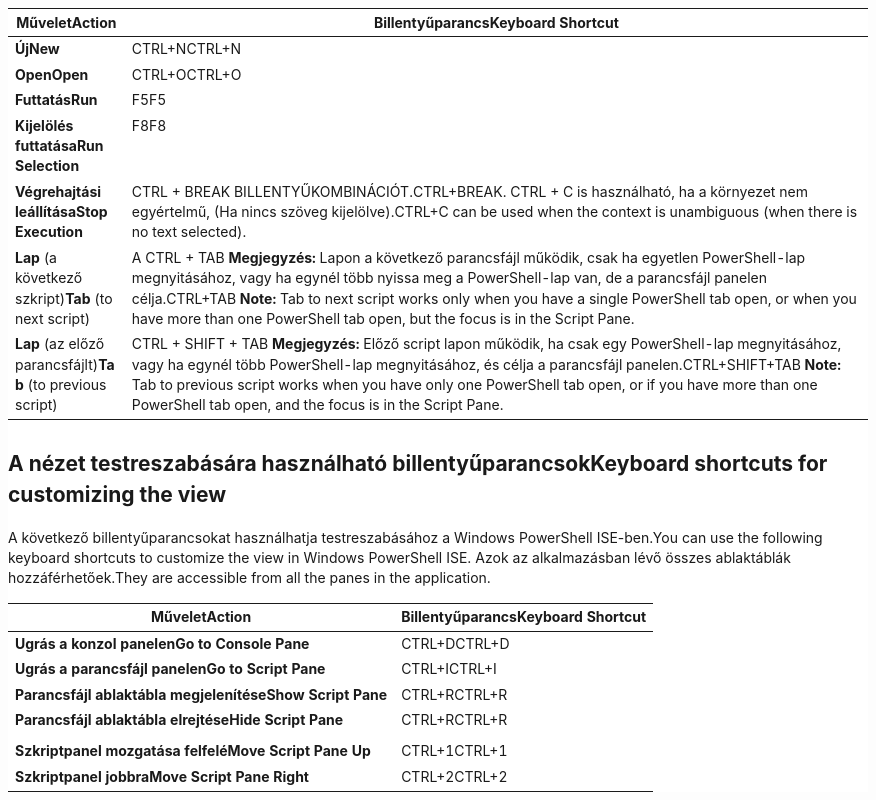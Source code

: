 |<span data-ttu-id="70a2b-174">Művelet</span><span class="sxs-lookup"><span data-stu-id="70a2b-174">Action</span></span>|<span data-ttu-id="70a2b-175">Billentyűparancs</span><span class="sxs-lookup"><span data-stu-id="70a2b-175">Keyboard Shortcut</span></span>|
|----------|---------------------|
|<span data-ttu-id="70a2b-176">**Új**</span><span class="sxs-lookup"><span data-stu-id="70a2b-176">**New**</span></span>|<span data-ttu-id="70a2b-177">CTRL+N</span><span class="sxs-lookup"><span data-stu-id="70a2b-177">CTRL+N</span></span>|
|<span data-ttu-id="70a2b-178">**Open**</span><span class="sxs-lookup"><span data-stu-id="70a2b-178">**Open**</span></span>|<span data-ttu-id="70a2b-179">CTRL+O</span><span class="sxs-lookup"><span data-stu-id="70a2b-179">CTRL+O</span></span>|
|<span data-ttu-id="70a2b-180">**Futtatás**</span><span class="sxs-lookup"><span data-stu-id="70a2b-180">**Run**</span></span>|<span data-ttu-id="70a2b-181">F5</span><span class="sxs-lookup"><span data-stu-id="70a2b-181">F5</span></span>|
|<span data-ttu-id="70a2b-182">**Kijelölés futtatása**</span><span class="sxs-lookup"><span data-stu-id="70a2b-182">**Run Selection**</span></span>|<span data-ttu-id="70a2b-183">F8</span><span class="sxs-lookup"><span data-stu-id="70a2b-183">F8</span></span>|
|<span data-ttu-id="70a2b-184">**Végrehajtási leállítása**</span><span class="sxs-lookup"><span data-stu-id="70a2b-184">**Stop Execution**</span></span>|<span data-ttu-id="70a2b-185">CTRL + BREAK BILLENTYŰKOMBINÁCIÓT.</span><span class="sxs-lookup"><span data-stu-id="70a2b-185">CTRL+BREAK.</span></span> <span data-ttu-id="70a2b-186">CTRL + C is használható, ha a környezet nem egyértelmű, (Ha nincs szöveg kijelölve).</span><span class="sxs-lookup"><span data-stu-id="70a2b-186">CTRL+C can be used when the context is unambiguous (when there is no text selected).</span></span>|
|<span data-ttu-id="70a2b-187">**Lap** (a következő szkript)</span><span class="sxs-lookup"><span data-stu-id="70a2b-187">**Tab** (to next script)</span></span>|<span data-ttu-id="70a2b-188">A CTRL + TAB **Megjegyzés:** Lapon a következő parancsfájl működik, csak ha egyetlen PowerShell-lap megnyitásához, vagy ha egynél több nyissa meg a PowerShell-lap van, de a parancsfájl panelen célja.</span><span class="sxs-lookup"><span data-stu-id="70a2b-188">CTRL+TAB **Note:** Tab to next script works only when you have a single PowerShell tab open, or when you have more than one PowerShell tab open, but the focus is in the Script Pane.</span></span>|
|<span data-ttu-id="70a2b-189">**Lap** (az előző parancsfájlt)</span><span class="sxs-lookup"><span data-stu-id="70a2b-189">**Tab** (to previous script)</span></span>|<span data-ttu-id="70a2b-190">CTRL + SHIFT + TAB **Megjegyzés:** Előző script lapon működik, ha csak egy PowerShell-lap megnyitásához, vagy ha egynél több PowerShell-lap megnyitásához, és célja a parancsfájl panelen.</span><span class="sxs-lookup"><span data-stu-id="70a2b-190">CTRL+SHIFT+TAB **Note:** Tab to previous script works when you have only one PowerShell tab open, or if you have more  than one PowerShell tab open, and the focus is in the Script Pane.</span></span>|

## <a name="keyboard-shortcuts-for-customizing-the-view"></a><span data-ttu-id="70a2b-191">A nézet testreszabására használható billentyűparancsok</span><span class="sxs-lookup"><span data-stu-id="70a2b-191">Keyboard shortcuts for customizing the view</span></span>

<span data-ttu-id="70a2b-192">A következő billentyűparancsokat használhatja testreszabásához a Windows PowerShell ISE-ben.</span><span class="sxs-lookup"><span data-stu-id="70a2b-192">You can use the following keyboard shortcuts to customize the view in Windows PowerShell ISE.</span></span> <span data-ttu-id="70a2b-193">Azok az alkalmazásban lévő összes ablaktáblák hozzáférhetőek.</span><span class="sxs-lookup"><span data-stu-id="70a2b-193">They are accessible from all the panes in the application.</span></span>

|<span data-ttu-id="70a2b-194">Művelet</span><span class="sxs-lookup"><span data-stu-id="70a2b-194">Action</span></span>|<span data-ttu-id="70a2b-195">Billentyűparancs</span><span class="sxs-lookup"><span data-stu-id="70a2b-195">Keyboard Shortcut</span></span>|
|----------|---------------------|
|<span data-ttu-id="70a2b-196">**Ugrás a konzol panelen**</span><span class="sxs-lookup"><span data-stu-id="70a2b-196">**Go to Console Pane**</span></span>|<span data-ttu-id="70a2b-197">CTRL+D</span><span class="sxs-lookup"><span data-stu-id="70a2b-197">CTRL+D</span></span>|
|<span data-ttu-id="70a2b-198">**Ugrás a parancsfájl panelen**</span><span class="sxs-lookup"><span data-stu-id="70a2b-198">**Go to Script Pane**</span></span>|<span data-ttu-id="70a2b-199">CTRL+I</span><span class="sxs-lookup"><span data-stu-id="70a2b-199">CTRL+I</span></span>|
|<span data-ttu-id="70a2b-200">**Parancsfájl ablaktábla megjelenítése**</span><span class="sxs-lookup"><span data-stu-id="70a2b-200">**Show Script Pane**</span></span>|<span data-ttu-id="70a2b-201">CTRL+R</span><span class="sxs-lookup"><span data-stu-id="70a2b-201">CTRL+R</span></span>|
|<span data-ttu-id="70a2b-202">**Parancsfájl ablaktábla elrejtése**</span><span class="sxs-lookup"><span data-stu-id="70a2b-202">**Hide Script Pane**</span></span>|<span data-ttu-id="70a2b-203">CTRL+R</span><span class="sxs-lookup"><span data-stu-id="70a2b-203">CTRL+R</span></span>|
||
|<span data-ttu-id="70a2b-204">**Szkriptpanel mozgatása felfelé**</span><span class="sxs-lookup"><span data-stu-id="70a2b-204">**Move Script Pane Up**</span></span>|<span data-ttu-id="70a2b-205">CTRL+1</span><span class="sxs-lookup"><span data-stu-id="70a2b-205">CTRL+1</span></span>|
|<span data-ttu-id="70a2b-206">**Szkriptpanel jobbra**</span><span class="sxs-lookup"><span data-stu-id="70a2b-206">**Move Script Pane Right**</span></span>|<span data-ttu-id="70a2b-207">CTRL+2</span><span class="sxs-lookup"><span data-stu-id="70a2b-207">CTRL+2</span></span>|